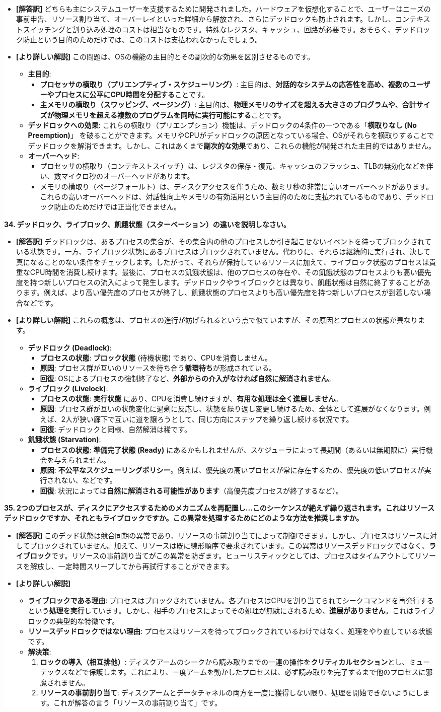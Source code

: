 *   **[解答訳]**
    どちらも主にシステムユーザーを支援するために開発されました。ハードウェアを仮想化することで、ユーザーはニーズの事前申告、リソース割り当て、オーバーレイといった詳細から解放され、さらにデッドロックも防止されます。しかし、コンテキストスイッチングと割り込み処理のコストは相当なものです。特殊なレジスタ、キャッシュ、回路が必要です。おそらく、デッドロック防止という目的のためだけでは、このコストは支払われなかったでしょう。

*   **[より詳しい解説]**
    この問題は、OSの機能の主目的とその副次的な効果を区別させるものです。
    *   **主目的**:
        *   **プロセッサの横取り（プリエンプティブ・スケジューリング）**: 主目的は、**対話的なシステムの応答性を高め、複数のユーザーやプロセスに公平にCPU時間を分配する**ことです。
        *   **主メモリの横取り（スワッピング、ページング）**: 主目的は、**物理メモリのサイズを超える大きさのプログラムや、合計サイズが物理メモリを超える複数のプログラムを同時に実行可能にする**ことです。
    *   **デッドロックへの効果**: これらの横取り（プリエンプション）機能は、デッドロックの4条件の一つである「**横取りなし (No Preemption)**」 を破ることができます。メモリやCPUがデッドロックの原因となっている場合、OSがそれらを横取りすることでデッドロックを解消できます。しかし、これはあくまで**副次的な効果**であり、これらの機能が開発された主目的ではありません。
    *   **オーバーヘッド**:
        *   プロセッサの横取り（コンテキストスイッチ）は、レジスタの保存・復元、キャッシュのフラッシュ、TLBの無効化などを伴い、数マイクロ秒のオーバーヘッドがあります。
        *   メモリの横取り（ページフォールト）は、ディスクアクセスを伴うため、数ミリ秒の非常に高いオーバーヘッドがあります。
    これらの高いオーバーヘッドは、対話性向上やメモリの有効活用という主目的のために支払われているものであり、デッドロック防止のためだけでは正当化できません。

**34. デッドロック、ライブロック、飢餓状態（スターベーション）の違いを説明しなさい。**

*   **[解答訳]**
    デッドロックは、あるプロセスの集合が、その集合内の他のプロセスしか引き起こせないイベントを待ってブロックされている状態です。一方、ライブロック状態にあるプロセスはブロックされていません。代わりに、それらは継続的に実行され、決して真になることのない条件をチェックします。したがって、それらが保持しているリソースに加えて、ライブロック状態のプロセスは貴重なCPU時間を消費し続けます。最後に、プロセスの飢餓状態は、他のプロセスの存在や、その飢餓状態のプロセスよりも高い優先度を持つ新しいプロセスの流入によって発生します。デッドロックやライブロックとは異なり、飢餓状態は自然に終了することがあります。例えば、より高い優先度のプロセスが終了し、飢餓状態のプロセスよりも高い優先度を持つ新しいプロセスが到着しない場合などです。

*   **[より詳しい解説]**
    これらの概念は、プロセスの進行が妨げられるという点で似ていますが、その原因とプロセスの状態が異なります。
    *   **デッドロック (Deadlock)**:
        *   **プロセスの状態**: **ブロック状態** (待機状態) であり、CPUを消費しません。
        *   **原因**: プロセス群が互いのリソースを待ち合う**循環待ち**が形成されている。
        *   **回復**: OSによるプロセスの強制終了など、**外部からの介入がなければ自然に解消されません**。
    *   **ライブロック (Livelock)**:
        *   **プロセスの状態**: **実行状態** にあり、CPUを消費し続けますが、**有用な処理は全く進展しません**。
        *   **原因**: プロセス群が互いの状態変化に過剰に反応し、状態を繰り返し変更し続けるため、全体として進展がなくなります。例えば、2人が狭い廊下で互いに道を譲ろうとして、同じ方向にステップを繰り返し続ける状況です。
        *   **回復**: デッドロックと同様、自然解消は稀です。
    *   **飢餓状態 (Starvation)**:
        *   **プロセスの状態**: **準備完了状態 (Ready)** にあるかもしれませんが、スケジューラによって長期間（あるいは無期限に）実行機会を与えられません。
        *   **原因**: **不公平なスケジューリングポリシー**。例えば、優先度の高いプロセスが常に存在するため、優先度の低いプロセスが実行されない、などです。
        *   **回復**: 状況によっては**自然に解消される可能性があります**（高優先度プロセスが終了するなど）。

**35. 2つのプロセスが、ディスクにアクセスするためのメカニズムを再配置し...このシーケンスが絶えず繰り返されます。これはリソースデッドロックですか、それともライブロックですか。この異常を処理するためにどのような方法を推奨しますか。**

*   **[解答訳]**
    このデッド状態は競合同期の異常であり、リソースの事前割り当てによって制御できます。しかし、プロセスはリソースに対してブロックされていません。加えて、リソースは既に線形順序で要求されています。この異常はリソースデッドロックではなく、**ライブロック**です。リソースの事前割り当てがこの異常を防ぎます。ヒューリスティックとしては、プロセスはタイムアウトしてリソースを解放し、一定時間スリープしてから再試行することができます。

*   **[より詳しい解説]**
    *   **ライブロックである理由**: プロセスはブロックされていません。各プロセスはCPUを割り当てられてシークコマンドを再発行するという**処理を実行**しています。しかし、相手のプロセスによってその処理が無駄にされるため、**進展がありません**。これはライブロックの典型的な特徴です。
    *   **リソースデッドロックではない理由**: プロセスはリソースを待ってブロックされているわけではなく、処理をやり直している状態です。
    *   **解決策**:
        1.  **ロックの導入（相互排他）**: ディスクアームのシークから読み取りまでの一連の操作を**クリティカルセクション**とし、ミューテックスなどで保護します。これにより、一度アームを動かしたプロセスは、必ず読み取りを完了するまで他のプロセスに邪魔されません。
        2.  **リソースの事前割り当て**: ディスクアームとデータチャネルの両方を一度に獲得しない限り、処理を開始できないようにします。これが解答の言う「リソースの事前割り当て」です。
